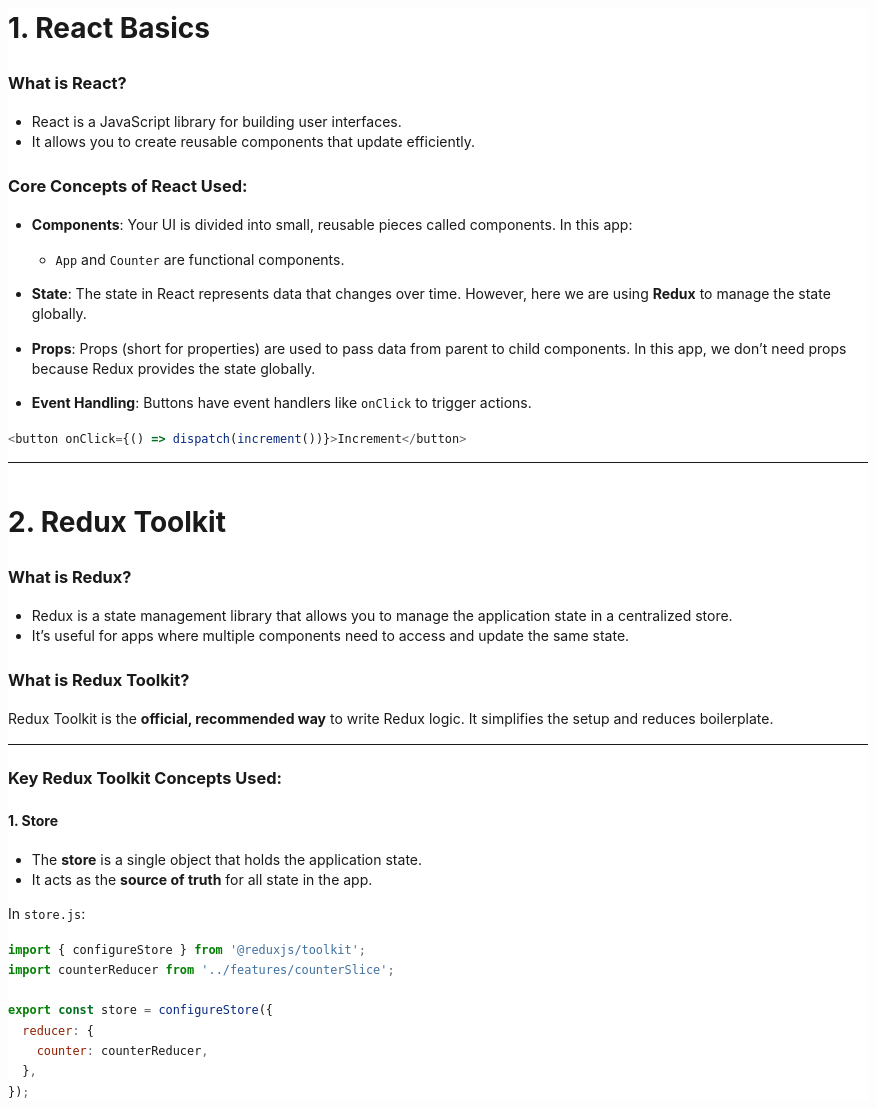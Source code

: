 # **1. React Basics**

### **What is React?**
- React is a JavaScript library for building user interfaces.
- It allows you to create reusable components that update efficiently.

### **Core Concepts of React Used:**
- **Components**: Your UI is divided into small, reusable pieces called components. In this app:
  - `App` and `Counter` are functional components.

- **State**: The state in React represents data that changes over time. However, here we are using **Redux** to manage the state globally.

- **Props**: Props (short for properties) are used to pass data from parent to child components. In this app, we don’t need props because Redux provides the state globally.

- **Event Handling**: Buttons have event handlers like `onClick` to trigger actions.

```javascript
<button onClick={() => dispatch(increment())}>Increment</button>
```

---

# **2. Redux Toolkit**

### **What is Redux?**
- Redux is a state management library that allows you to manage the application state in a centralized store.
- It’s useful for apps where multiple components need to access and update the same state.

### **What is Redux Toolkit?**
Redux Toolkit is the **official, recommended way** to write Redux logic. It simplifies the setup and reduces boilerplate.

---

### **Key Redux Toolkit Concepts Used:**

#### **1. Store**
- The **store** is a single object that holds the application state.
- It acts as the **source of truth** for all state in the app.

In `store.js`:
```javascript
import { configureStore } from '@reduxjs/toolkit';
import counterReducer from '../features/counterSlice';

export const store = configureStore({
  reducer: {
    counter: counterReducer,
  },
});
```
